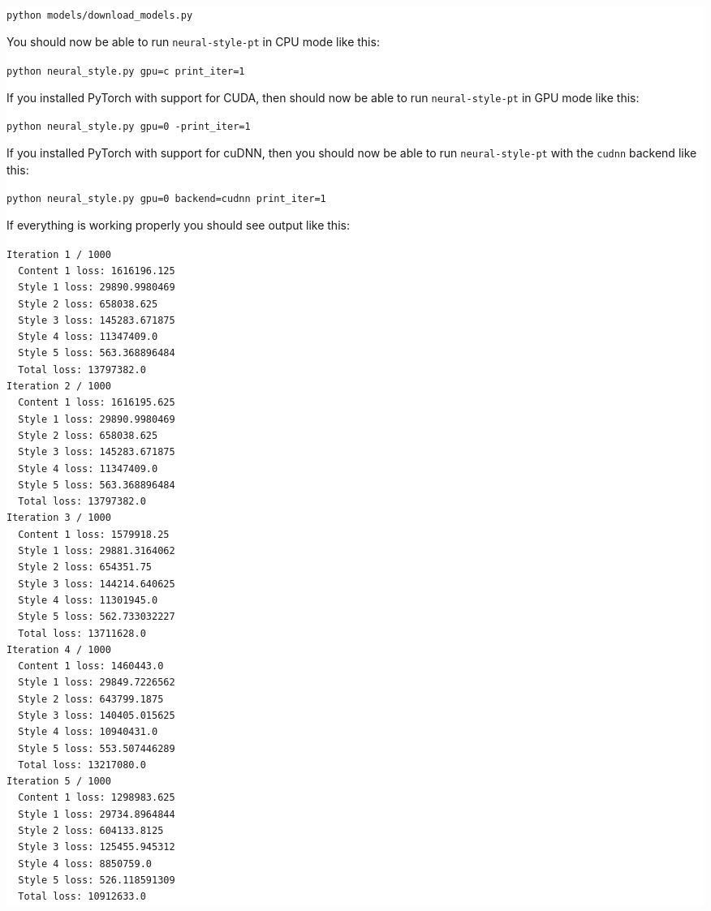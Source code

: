 ```
python models/download_models.py
```

You should now be able to run `neural-style-pt` in CPU mode like this:

```
python neural_style.py gpu=c print_iter=1
```

If you installed PyTorch with support for CUDA, then should now be able to run `neural-style-pt` in GPU mode like this:

```
python neural_style.py gpu=0 -print_iter=1
```

If you installed PyTorch with support for cuDNN, then you should now be able to run `neural-style-pt` with the `cudnn` backend like this:

```
python neural_style.py gpu=0 backend=cudnn print_iter=1
```

If everything is working properly you should see output like this:

```
Iteration 1 / 1000
  Content 1 loss: 1616196.125
  Style 1 loss: 29890.9980469
  Style 2 loss: 658038.625
  Style 3 loss: 145283.671875
  Style 4 loss: 11347409.0
  Style 5 loss: 563.368896484
  Total loss: 13797382.0
Iteration 2 / 1000
  Content 1 loss: 1616195.625
  Style 1 loss: 29890.9980469
  Style 2 loss: 658038.625
  Style 3 loss: 145283.671875
  Style 4 loss: 11347409.0
  Style 5 loss: 563.368896484
  Total loss: 13797382.0
Iteration 3 / 1000
  Content 1 loss: 1579918.25
  Style 1 loss: 29881.3164062
  Style 2 loss: 654351.75
  Style 3 loss: 144214.640625
  Style 4 loss: 11301945.0
  Style 5 loss: 562.733032227
  Total loss: 13711628.0
Iteration 4 / 1000
  Content 1 loss: 1460443.0
  Style 1 loss: 29849.7226562
  Style 2 loss: 643799.1875
  Style 3 loss: 140405.015625
  Style 4 loss: 10940431.0
  Style 5 loss: 553.507446289
  Total loss: 13217080.0
Iteration 5 / 1000
  Content 1 loss: 1298983.625
  Style 1 loss: 29734.8964844
  Style 2 loss: 604133.8125
  Style 3 loss: 125455.945312
  Style 4 loss: 8850759.0
  Style 5 loss: 526.118591309
  Total loss: 10912633.0
```
